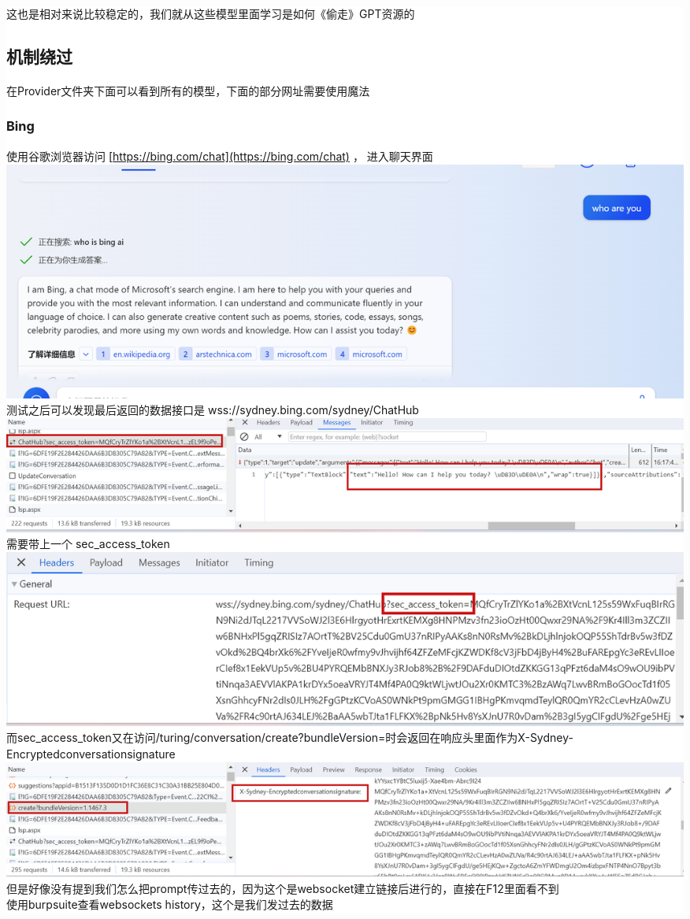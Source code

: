 这也是相对来说比较稳定的，我们就从这些模型里面学习是如何《偷走》GPT资源的

## 机制绕过

在Provider文件夹下面可以看到所有的模型，下面的部分网址需要使用魔法

### Bing

使用谷歌浏览器访问 [https://bing.com/chat](https://bing.com/chat) ， 进入聊天界面  
[![](assets/1705301720-6c05ca2fa45c416e39adc941f5bc008d.png)](https://cdn.nlark.com/yuque/0/2024/png/21398751/1704962528621-2ca2350e-e540-4a27-8f53-fa5ae2a664da.png#averageHue=%23e2e9f7&clientId=u564ef7ad-5412-4&from=paste&height=414&id=uf20000fc&originHeight=621&originWidth=1800&originalType=binary&ratio=1.5&rotation=0&showTitle=false&size=321418&status=done&style=none&taskId=u123b7f87-2290-47cf-aed9-33b9cfe1957&title=&width=1200)  
测试之后可以发现最后返回的数据接口是 wss://sydney.bing.com/sydney/ChatHub  
[![](assets/1705301720-9fd8d3049a912e2d250709f16796c0fa.png)](https://cdn.nlark.com/yuque/0/2024/png/21398751/1704964027637-a0ae7666-58da-49a8-85eb-dc6538ed97a3.png#averageHue=%2383ba5d&clientId=u564ef7ad-5412-4&from=paste&height=213&id=u97cc00da&originHeight=320&originWidth=1902&originalType=binary&ratio=1.5&rotation=0&showTitle=false&size=69622&status=done&style=none&taskId=u12e8faf6-4dac-4fcb-95f2-299125e7c05&title=&width=1268)  
需要带上一个 sec\_access\_token  
[![](assets/1705301720-ccd04cf8eebdce23ba6c0da14c9d641a.png)](https://cdn.nlark.com/yuque/0/2024/png/21398751/1704964101367-1dd85ee4-3ec2-4832-acbd-f3cb3476cca9.png#averageHue=%23ededef&clientId=u564ef7ad-5412-4&from=paste&height=217&id=uc44ae5df&originHeight=326&originWidth=1267&originalType=binary&ratio=1.5&rotation=0&showTitle=false&size=62887&status=done&style=none&taskId=u57decba7-96f6-4bbe-ac29-847b8a6532e&title=&width=844.6666666666666)  
而sec\_access\_token又在访问/turing/conversation/create?bundleVersion=时会返回在响应头里面作为X-Sydney-Encryptedconversationsignature  
[![](assets/1705301720-14c88e5b1ca40798a12e760276466689.png)](https://cdn.nlark.com/yuque/0/2024/png/21398751/1704964428920-9b558f0d-d249-48d1-bb6f-f00f5e12f181.png#averageHue=%23eb9f78&clientId=u564ef7ad-5412-4&from=paste&height=215&id=u3ba1274f&originHeight=323&originWidth=1903&originalType=binary&ratio=1.5&rotation=0&showTitle=false&size=103834&status=done&style=none&taskId=uf64af1a6-9a81-4b4d-8e35-c71df4c520f&title=&width=1268.6666666666667)  
但是好像没有提到我们怎么把prompt传过去的，因为这个是websocket建立链接后进行的，直接在F12里面看不到  
使用burpsuite查看websockets history，这个是我们发过去的数据  